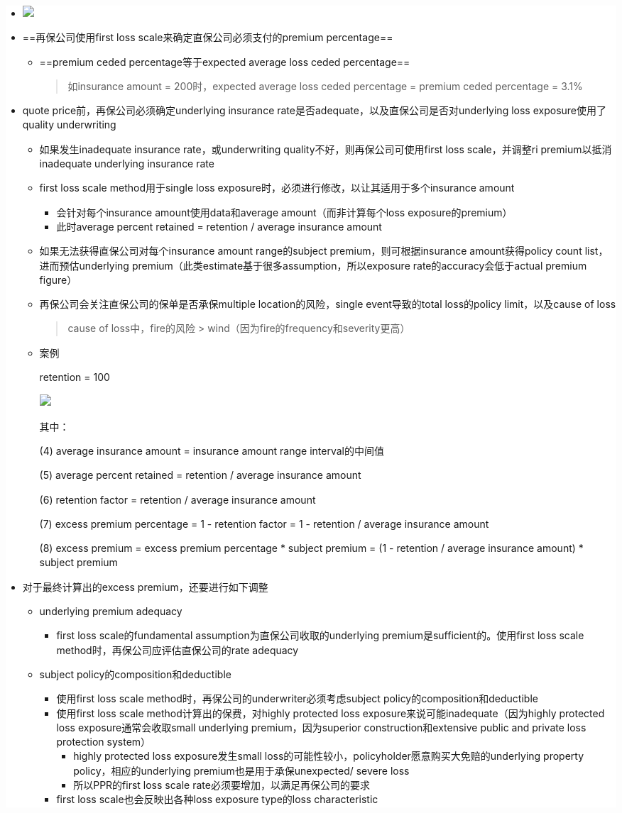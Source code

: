   - <img src="https://s1.ax1x.com/2020/07/13/UtKxBD.jpg">

  

- ==再保公司使用first loss scale来确定直保公司必须支付的premium percentage==

  - ==premium ceded percentage等于expected average loss ceded percentage==

    > 如insurance amount = 200时，expected average loss ceded percentage = premium ceded percentage = 3.1%

- quote price前，再保公司必须确定underlying insurance rate是否adequate，以及直保公司是否对underlying loss exposure使用了quality underwriting

  - 如果发生inadequate insurance rate，或underwriting quality不好，则再保公司可使用first loss scale，并调整ri premium以抵消inadequate underlying insurance rate

  - first loss scale method用于single loss exposure时，必须进行修改，以让其适用于多个insurance amount

    - 会针对每个insurance amount使用data和average amount（而非计算每个loss exposure的premium）
    - 此时average percent retained = retention / average insurance amount

  - 如果无法获得直保公司对每个insurance amount range的subject premium，则可根据insurance amount获得policy count list，进而预估underlying premium（此类estimate基于很多assumption，所以exposure rate的accuracy会低于actual premium figure）

  - 再保公司会关注直保公司的保单是否承保multiple location的风险，single event导致的total loss的policy limit，以及cause of loss

    > cause of loss中，fire的风险 > wind（因为fire的frequency和severity更高）

  - 案例

    retention = 100

    ![](https://s1.ax1x.com/2020/07/13/UtlKlq.jpg)

    其中：

    (4) average insurance amount = insurance amount range interval的中间值

    (5) average percent retained = retention / average insurance amount

    (6) retention factor = retention / average insurance amount

    (7) excess premium percentage = 1 - retention factor = 1 - retention / average insurance amount

    (8) excess premium = excess premium percentage * subject premium = (1 - retention / average insurance amount) * subject premium

- 对于最终计算出的excess premium，还要进行如下调整

  - underlying premium adequacy

    - first loss scale的fundamental assumption为直保公司收取的underlying premium是sufficient的。使用first loss scale method时，再保公司应评估直保公司的rate adequacy

  - subject policy的composition和deductible

    - 使用first loss scale method时，再保公司的underwriter必须考虑subject policy的composition和deductible
    - 使用first loss scale method计算出的保费，对highly protected loss exposure来说可能inadequate（因为highly protected loss exposure通常会收取small underlying premium，因为superior construction和extensive public and private loss protection system）
      - highly protected loss exposure发生small loss的可能性较小，policyholder愿意购买大免赔的underlying property policy，相应的underlying premium也是用于承保unexpected/ severe loss
      - 所以PPR的first loss scale rate必须要增加，以满足再保公司的要求
    - first loss scale也会反映出各种loss exposure type的loss characteristic
